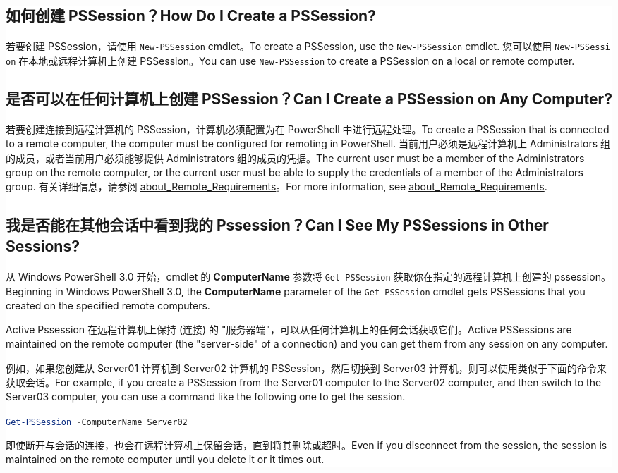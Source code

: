## <a name="how-do-i-create-a-pssession"></a><span data-ttu-id="5a704-148">如何创建 PSSession？</span><span class="sxs-lookup"><span data-stu-id="5a704-148">How Do I Create a PSSession?</span></span>

<span data-ttu-id="5a704-149">若要创建 PSSession，请使用 `New-PSSession` cmdlet。</span><span class="sxs-lookup"><span data-stu-id="5a704-149">To create a PSSession, use the `New-PSSession` cmdlet.</span></span> <span data-ttu-id="5a704-150">您可以使用 `New-PSSession` 在本地或远程计算机上创建 PSSession。</span><span class="sxs-lookup"><span data-stu-id="5a704-150">You can use `New-PSSession` to create a PSSession on a local or remote computer.</span></span>

## <a name="can-i-create-a-pssession-on-any-computer"></a><span data-ttu-id="5a704-151">是否可以在任何计算机上创建 PSSession？</span><span class="sxs-lookup"><span data-stu-id="5a704-151">Can I Create a PSSession on Any Computer?</span></span>

<span data-ttu-id="5a704-152">若要创建连接到远程计算机的 PSSession，计算机必须配置为在 PowerShell 中进行远程处理。</span><span class="sxs-lookup"><span data-stu-id="5a704-152">To create a PSSession that is connected to a remote computer, the computer must be configured for remoting in PowerShell.</span></span> <span data-ttu-id="5a704-153">当前用户必须是远程计算机上 Administrators 组的成员，或者当前用户必须能够提供 Administrators 组的成员的凭据。</span><span class="sxs-lookup"><span data-stu-id="5a704-153">The current user must be a member of the Administrators group on the remote computer, or the current user must be able to supply the credentials of a member of the Administrators group.</span></span> <span data-ttu-id="5a704-154">有关详细信息，请参阅 [about_Remote_Requirements](about_Remote_Requirements.md)。</span><span class="sxs-lookup"><span data-stu-id="5a704-154">For more information, see [about_Remote_Requirements](about_Remote_Requirements.md).</span></span>

## <a name="can-i-see-my-pssessions-in-other-sessions"></a><span data-ttu-id="5a704-155">我是否能在其他会话中看到我的 Pssession？</span><span class="sxs-lookup"><span data-stu-id="5a704-155">Can I See My PSSessions in Other Sessions?</span></span>

<span data-ttu-id="5a704-156">从 Windows PowerShell 3.0 开始，cmdlet 的 **ComputerName** 参数将 `Get-PSSession` 获取你在指定的远程计算机上创建的 pssession。</span><span class="sxs-lookup"><span data-stu-id="5a704-156">Beginning in Windows PowerShell 3.0, the **ComputerName** parameter of the `Get-PSSession` cmdlet gets PSSessions that you created on the specified remote computers.</span></span>

<span data-ttu-id="5a704-157">Active Pssession 在远程计算机上保持 (连接) 的 "服务器端"，可以从任何计算机上的任何会话获取它们。</span><span class="sxs-lookup"><span data-stu-id="5a704-157">Active PSSessions are maintained on the remote computer (the "server-side" of a connection) and you can get them from any session on any computer.</span></span>

<span data-ttu-id="5a704-158">例如，如果您创建从 Server01 计算机到 Server02 计算机的 PSSession，然后切换到 Server03 计算机，则可以使用类似于下面的命令来获取会话。</span><span class="sxs-lookup"><span data-stu-id="5a704-158">For example, if you create a PSSession from the Server01 computer to the Server02 computer, and then switch to the Server03 computer, you can use a command like the following one to get the session.</span></span>

```powershell
Get-PSSession -ComputerName Server02
```

<span data-ttu-id="5a704-159">即使断开与会话的连接，也会在远程计算机上保留会话，直到将其删除或超时。</span><span class="sxs-lookup"><span data-stu-id="5a704-159">Even if you disconnect from the session, the session is maintained on the remote computer until you delete it or it times out.</span></span>
